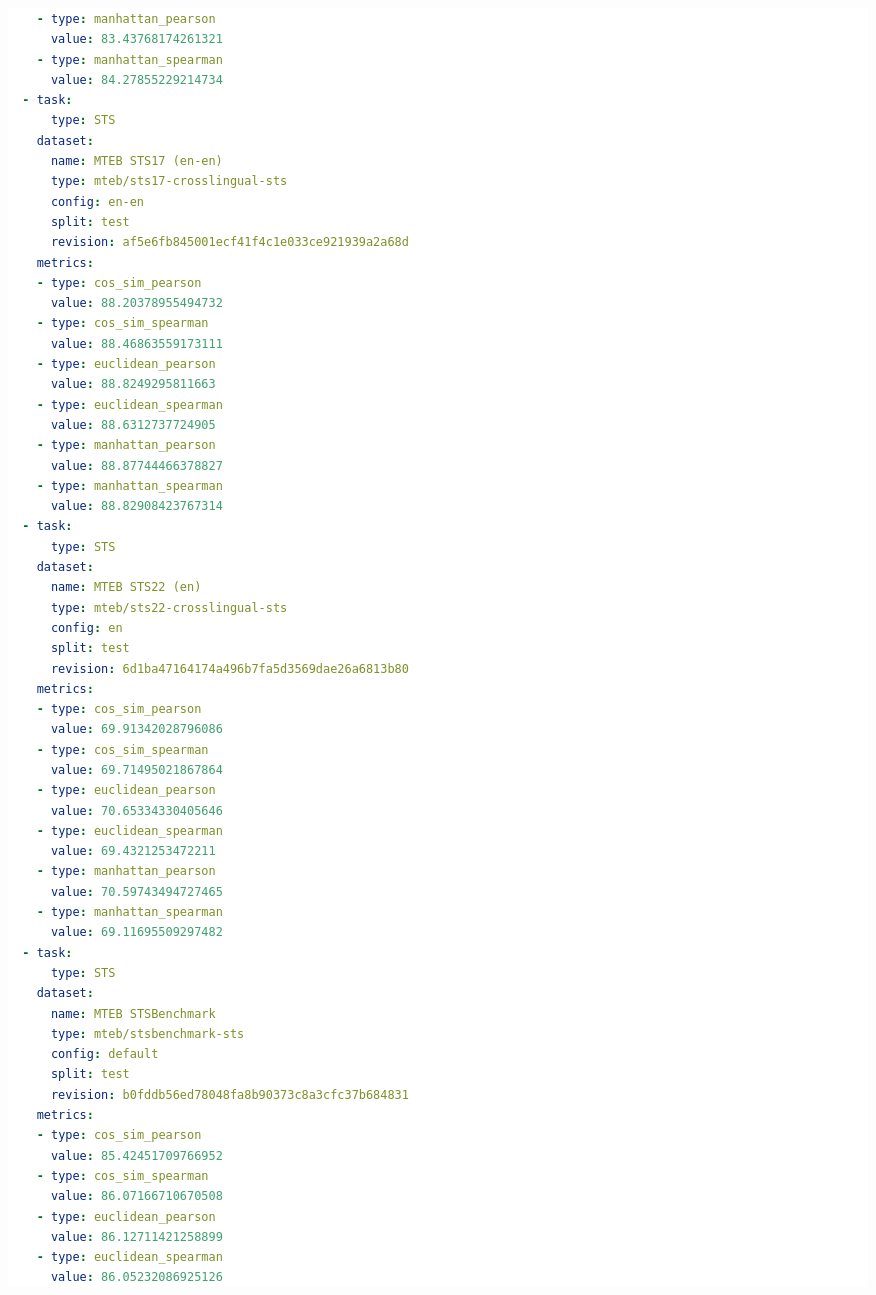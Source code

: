 ```yaml
    - type: manhattan_pearson
      value: 83.43768174261321
    - type: manhattan_spearman
      value: 84.27855229214734
  - task:
      type: STS
    dataset:
      name: MTEB STS17 (en-en)
      type: mteb/sts17-crosslingual-sts
      config: en-en
      split: test
      revision: af5e6fb845001ecf41f4c1e033ce921939a2a68d
    metrics:
    - type: cos_sim_pearson
      value: 88.20378955494732
    - type: cos_sim_spearman
      value: 88.46863559173111
    - type: euclidean_pearson
      value: 88.8249295811663
    - type: euclidean_spearman
      value: 88.6312737724905
    - type: manhattan_pearson
      value: 88.87744466378827
    - type: manhattan_spearman
      value: 88.82908423767314
  - task:
      type: STS
    dataset:
      name: MTEB STS22 (en)
      type: mteb/sts22-crosslingual-sts
      config: en
      split: test
      revision: 6d1ba47164174a496b7fa5d3569dae26a6813b80
    metrics:
    - type: cos_sim_pearson
      value: 69.91342028796086
    - type: cos_sim_spearman
      value: 69.71495021867864
    - type: euclidean_pearson
      value: 70.65334330405646
    - type: euclidean_spearman
      value: 69.4321253472211
    - type: manhattan_pearson
      value: 70.59743494727465
    - type: manhattan_spearman
      value: 69.11695509297482
  - task:
      type: STS
    dataset:
      name: MTEB STSBenchmark
      type: mteb/stsbenchmark-sts
      config: default
      split: test
      revision: b0fddb56ed78048fa8b90373c8a3cfc37b684831
    metrics:
    - type: cos_sim_pearson
      value: 85.42451709766952
    - type: cos_sim_spearman
      value: 86.07166710670508
    - type: euclidean_pearson
      value: 86.12711421258899
    - type: euclidean_spearman
      value: 86.05232086925126
```